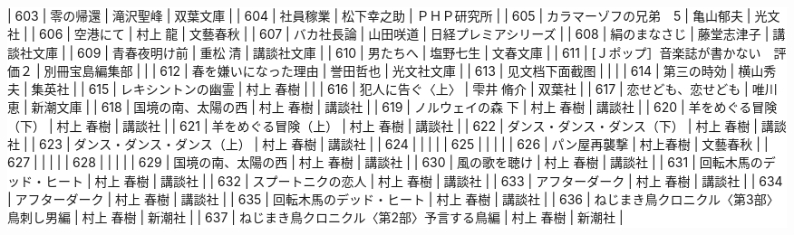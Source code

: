 | 603  | 零の帰還                                                     | 滝沢聖峰                                     | 双葉文庫                                                     |
| 604  | 社員稼業                                                     | 松下幸之助                                   | ＰＨＰ研究所                                                 |
| 605  | カラマーゾフの兄弟　5                                        | 亀山郁夫                                     | 光文社                                                       |
| 606  | 空港にて                                                     | 村上 龍                                      | 文藝春秋                                                     |
| 607  | バカ社長論                                                   | 山田咲道                                     | 日経プレミアシリーズ                                         |
| 608  | 絹のまなさじ                                                 | 藤堂志津子                                   | 講談社文庫                                                   |
| 609  | 青春夜明け前                                                 | 重松 清                                      | 講談社文庫                                                   |
| 610  | 男たちへ                                                     | 塩野七生                                     | 文春文庫                                                     |
| 611  | [Ｊポップ］音楽誌が書かない　評価２                          | 別冊宝島編集部                               |                                                              |
| 612  | 春を嫌いになった理由                                         | 誉田哲也                                     | 光文社文庫                                                   |
| 613  | 见文档下面截图                                               |                                              |                                                              |
| 614  | 第三の時効                                                   | 横山秀夫                                     | 集英社                                                       |
| 615  | レキシントンの幽霊                                           | 村上 春樹                                    |                                                              |
| 616  | 犯人に告ぐ〈上〉                                             | 雫井 脩介                                    | 双葉社                                                       |
| 617  | 恋せども、恋せども                                           | 唯川　恵                                     | 新潮文庫                                                     |
| 618  | 国境の南、太陽の西                                           | 村上 春樹                                    | 講談社                                                       |
| 619  | ノルウェイの森 下                                            | 村上 春樹                                    | 講談社                                                       |
| 620  | 羊をめぐる冒険（下）                                         | 村上 春樹                                    | 講談社                                                       |
| 621  | 羊をめぐる冒険（上）                                         | 村上 春樹                                    | 講談社                                                       |
| 622  | ダンス・ダンス・ダンス（下）                                 | 村上 春樹                                    | 講談社                                                       |
| 623  | ダンス・ダンス・ダンス（上）                                 | 村上 春樹                                    | 講談社                                                       |
| 624  |                                                              |                                              |                                                              |
| 625  |                                                              |                                              |                                                              |
| 626  | パン屋再襲撃                                                 | 村上春樹                                     | 文藝春秋                                                     |
| 627  |                                                              |                                              |                                                              |
| 628  |                                                              |                                              |                                                              |
| 629  | 国境の南、太陽の西                                           | 村上 春樹                                    | 講談社                                                       |
| 630  | 風の歌を聴け                                                 | 村上 春樹                                    | 講談社                                                       |
| 631  | 回転木馬のデッド・ヒート                                     | 村上 春樹                                    | 講談社                                                       |
| 632  | スプートニクの恋人                                           | 村上 春樹                                    | 講談社                                                       |
| 633  | アフターダーク                                               | 村上 春樹                                    | 講談社                                                       |
| 634  | アフターダーク                                               | 村上 春樹                                    | 講談社                                                       |
| 635  | 回転木馬のデッド・ヒート                                     | 村上 春樹                                    | 講談社                                                       |
| 636  | ねじまき鳥クロニクル〈第3部〉鳥刺し男編                      | 村上 春樹                                    | 新潮社                                                       |
| 637  | ねじまき鳥クロニクル〈第2部〉予言する鳥編                    | 村上 春樹                                    | 新潮社                                                       |